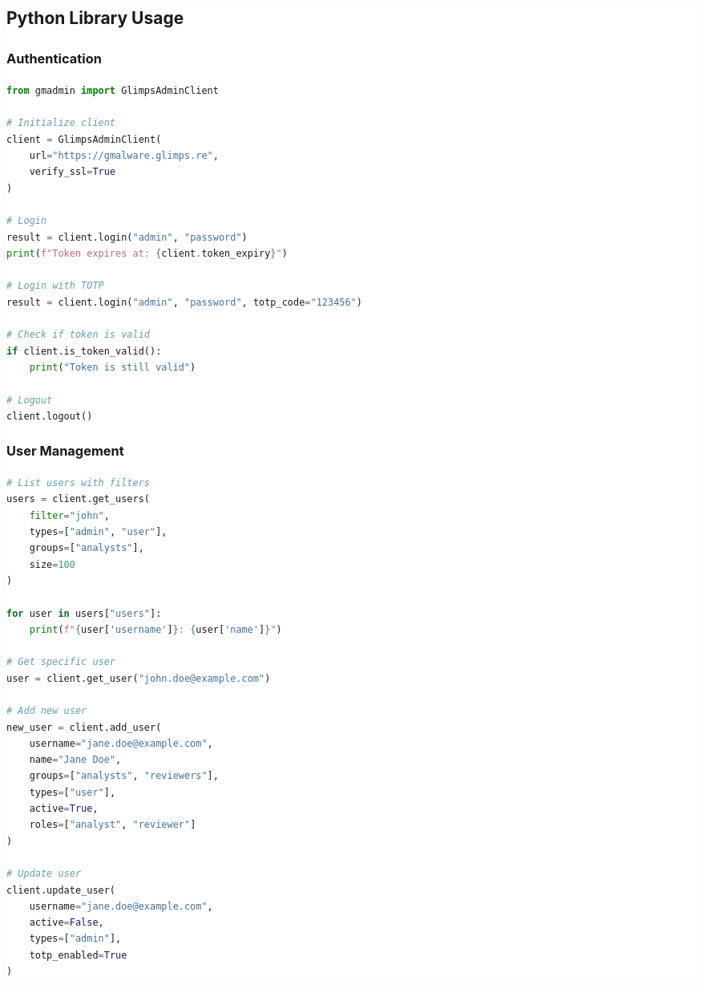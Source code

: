 ## Python Library Usage

### Authentication

```python
from gmadmin import GlimpsAdminClient

# Initialize client
client = GlimpsAdminClient(
    url="https://gmalware.glimps.re",
    verify_ssl=True
)

# Login
result = client.login("admin", "password")
print(f"Token expires at: {client.token_expiry}")

# Login with TOTP
result = client.login("admin", "password", totp_code="123456")

# Check if token is valid
if client.is_token_valid():
    print("Token is still valid")

# Logout
client.logout()
```

### User Management

```python
# List users with filters
users = client.get_users(
    filter="john",
    types=["admin", "user"],
    groups=["analysts"],
    size=100
)

for user in users["users"]:
    print(f"{user['username']}: {user['name']}")

# Get specific user
user = client.get_user("john.doe@example.com")

# Add new user
new_user = client.add_user(
    username="jane.doe@example.com",
    name="Jane Doe",
    groups=["analysts", "reviewers"],
    types=["user"],
    active=True,
    roles=["analyst", "reviewer"]
)

# Update user
client.update_user(
    username="jane.doe@example.com",
    active=False,
    types=["admin"],
    totp_enabled=True
)

```